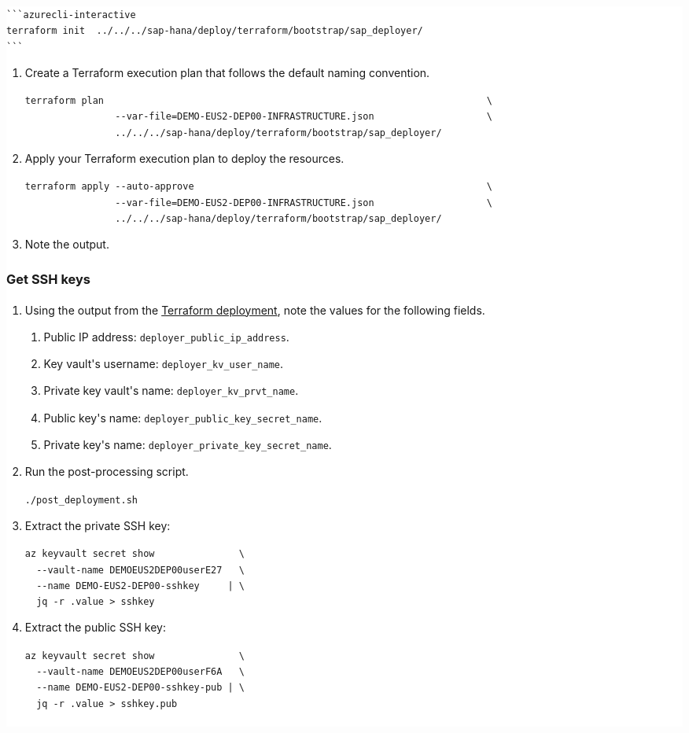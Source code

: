     ```azurecli-interactive
    terraform init  ../../../sap-hana/deploy/terraform/bootstrap/sap_deployer/
    ```

1. Create a Terraform execution plan that follows the default naming convention.

    ```azurecli-interactive
    terraform plan                                                                    \
                    --var-file=DEMO-EUS2-DEP00-INFRASTRUCTURE.json                    \
                    ../../../sap-hana/deploy/terraform/bootstrap/sap_deployer/
    ```

1. Apply your Terraform execution plan to deploy the resources.

    ```azurecli-interactive
    terraform apply --auto-approve                                                    \
                    --var-file=DEMO-EUS2-DEP00-INFRASTRUCTURE.json                    \
                    ../../../sap-hana/deploy/terraform/bootstrap/sap_deployer/
    ```

1. Note the output.

### Get SSH keys

1. Using the output from the [Terraform deployment](#initialize-terraform), note the values for the following fields.

    1. Public IP address: `deployer_public_ip_address`.

    1. Key vault's username: `deployer_kv_user_name`.

    1. Private key vault's name: `deployer_kv_prvt_name`.

    1. Public key's name: `deployer_public_key_secret_name`.

    1. Private key's name: `deployer_private_key_secret_name`.

1. Run the post-processing script.

    ```azurecli-interactive
    ./post_deployment.sh
    ```

1. Extract the private SSH key:
    
    ```azurecli-interactive
    az keyvault secret show               \
      --vault-name DEMOEUS2DEP00userE27   \
      --name DEMO-EUS2-DEP00-sshkey     | \
      jq -r .value > sshkey
    
    ```

1. Extract the public SSH key:
    
    ```azurecli-interactive
    az keyvault secret show               \
      --vault-name DEMOEUS2DEP00userF6A   \
      --name DEMO-EUS2-DEP00-sshkey-pub | \
      jq -r .value > sshkey.pub
    